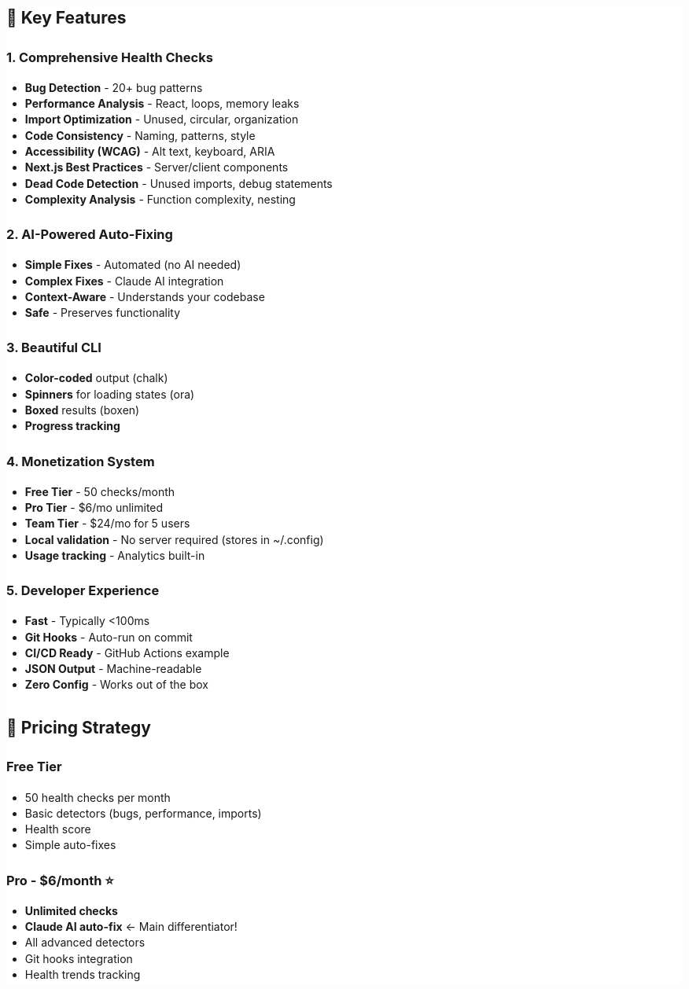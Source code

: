 ## 💎 Key Features

### 1. Comprehensive Health Checks
- **Bug Detection** - 20+ bug patterns
- **Performance Analysis** - React, loops, memory leaks
- **Import Optimization** - Unused, circular, organization
- **Code Consistency** - Naming, patterns, style
- **Accessibility (WCAG)** - Alt text, keyboard, ARIA
- **Next.js Best Practices** - Server/client components
- **Dead Code Detection** - Unused imports, debug statements
- **Complexity Analysis** - Function complexity, nesting

### 2. AI-Powered Auto-Fixing
- **Simple Fixes** - Automated (no AI needed)
- **Complex Fixes** - Claude AI integration
- **Context-Aware** - Understands your codebase
- **Safe** - Preserves functionality

### 3. Beautiful CLI
- **Color-coded** output (chalk)
- **Spinners** for loading states (ora)
- **Boxed** results (boxen)
- **Progress tracking**

### 4. Monetization System
- **Free Tier** - 50 checks/month
- **Pro Tier** - $6/mo unlimited
- **Team Tier** - $24/mo for 5 users
- **Local validation** - No server required (stores in ~/.config)
- **Usage tracking** - Analytics built-in

### 5. Developer Experience
- **Fast** - Typically <100ms
- **Git Hooks** - Auto-run on commit
- **CI/CD Ready** - GitHub Actions example
- **JSON Output** - Machine-readable
- **Zero Config** - Works out of the box

## 🎯 Pricing Strategy

### Free Tier
- 50 health checks per month
- Basic detectors (bugs, performance, imports)
- Health score
- Simple auto-fixes

### Pro - $6/month ⭐
- **Unlimited checks**
- **Claude AI auto-fix** ← Main differentiator!
- All advanced detectors
- Git hooks integration
- Health trends tracking
